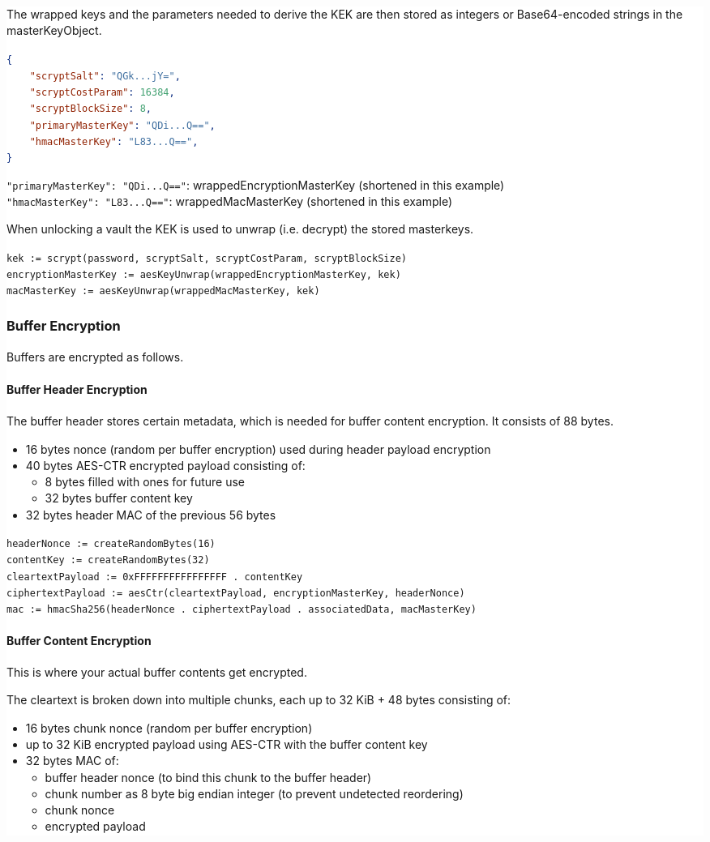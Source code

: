 The wrapped keys and the parameters needed to derive the KEK are then stored as integers or Base64-encoded strings in the masterKeyObject.
```json
{
    "scryptSalt": "QGk...jY=",
    "scryptCostParam": 16384,
    "scryptBlockSize": 8,
    "primaryMasterKey": "QDi...Q==",
    "hmacMasterKey": "L83...Q==",
}
```
`"primaryMasterKey": "QDi...Q=="`: wrappedEncryptionMasterKey (shortened in this example) \
`"hmacMasterKey": "L83...Q=="`: wrappedMacMasterKey (shortened in this example)

When unlocking a vault the KEK is used to unwrap (i.e. decrypt) the stored masterkeys.
```
kek := scrypt(password, scryptSalt, scryptCostParam, scryptBlockSize)
encryptionMasterKey := aesKeyUnwrap(wrappedEncryptionMasterKey, kek)
macMasterKey := aesKeyUnwrap(wrappedMacMasterKey, kek)
```

### Buffer Encryption

Buffers are encrypted as follows.

#### Buffer Header Encryption

The buffer header stores certain metadata, which is needed for buffer content encryption. It consists of 88 bytes.
* 16 bytes nonce (random per buffer encryption) used during header payload encryption
* 40 bytes AES-CTR encrypted payload consisting of:
  * 8 bytes filled with ones for future use
  * 32 bytes buffer content key
* 32 bytes header MAC of the previous 56 bytes

```
headerNonce := createRandomBytes(16)
contentKey := createRandomBytes(32)
cleartextPayload := 0xFFFFFFFFFFFFFFFF . contentKey
ciphertextPayload := aesCtr(cleartextPayload, encryptionMasterKey, headerNonce)
mac := hmacSha256(headerNonce . ciphertextPayload . associatedData, macMasterKey)
```

#### Buffer Content Encryption

This is where your actual buffer contents get encrypted.

The cleartext is broken down into multiple chunks, each up to 32 KiB + 48 bytes consisting of:
* 16 bytes chunk nonce (random per buffer encryption)
* up to 32 KiB encrypted payload using AES-CTR with the buffer content key
* 32 bytes MAC of:
  * buffer header nonce (to bind this chunk to the buffer header)
  * chunk number as 8 byte big endian integer (to prevent undetected reordering)
  * chunk nonce
  * encrypted payload
